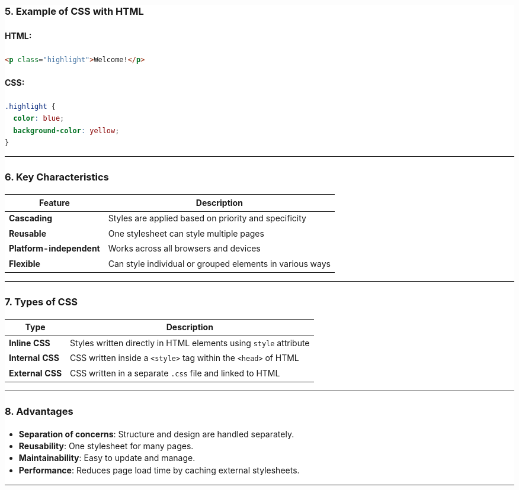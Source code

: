 
### 5. Example of CSS with HTML

#### HTML:

```html
<p class="highlight">Welcome!</p>
```

#### CSS:

```css
.highlight {
  color: blue;
  background-color: yellow;
}
```

---

### 6. Key Characteristics

| Feature                  | Description                                              |
| ------------------------ | -------------------------------------------------------- |
| **Cascading**            | Styles are applied based on priority and specificity     |
| **Reusable**             | One stylesheet can style multiple pages                  |
| **Platform-independent** | Works across all browsers and devices                    |
| **Flexible**             | Can style individual or grouped elements in various ways |

---

### 7. Types of CSS

| Type             | Description                                                      |
| ---------------- | ---------------------------------------------------------------- |
| **Inline CSS**   | Styles written directly in HTML elements using `style` attribute |
| **Internal CSS** | CSS written inside a `<style>` tag within the `<head>` of HTML   |
| **External CSS** | CSS written in a separate `.css` file and linked to HTML         |

---

### 8. Advantages

* **Separation of concerns**: Structure and design are handled separately.
* **Reusability**: One stylesheet for many pages.
* **Maintainability**: Easy to update and manage.
* **Performance**: Reduces page load time by caching external stylesheets.

---
